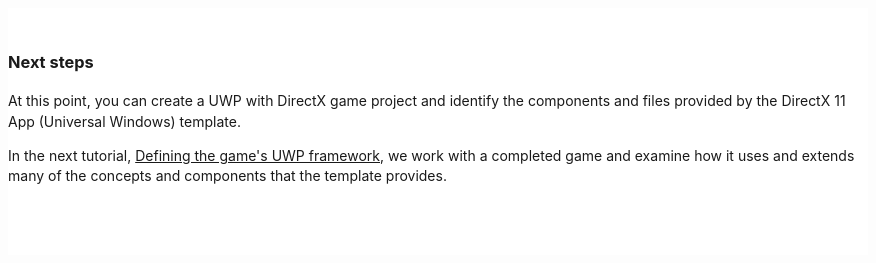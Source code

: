  

### Next steps

At this point, you can create a UWP with DirectX game project and identify the components and files provided by the DirectX 11 App (Universal Windows) template.

In the next tutorial, [Defining the game's UWP framework](tutorial--building-the-games-metro-style-app-framework.md), we work with a completed game and examine how it uses and extends many of the concepts and components that the template provides.

 

 




